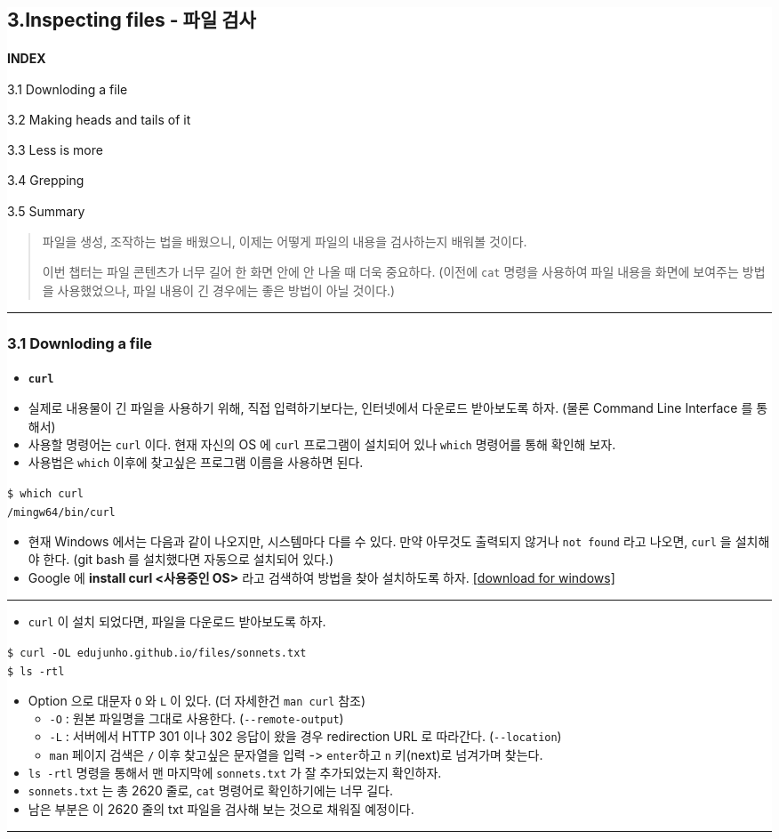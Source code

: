 ## 3.Inspecting files - 파일 검사

**INDEX**

3.1 Downloding a file

3.2 Making heads and tails of it

3.3 Less is more

3.4 Grepping

3.5 Summary

> 파일을 생성, 조작하는 법을 배웠으니, 이제는 어떻게 파일의 내용을 검사하는지 배워볼 것이다.
>
> 이번 챕터는 파일 콘텐츠가 너무 길어 한 화면 안에 안 나올 때 더욱 중요하다. (이전에 `cat` 명령을 사용하여 파일 내용을 화면에 보여주는 방법을 사용했었으나, 파일 내용이 긴 경우에는 좋은 방법이 아닐 것이다.)

---

### 3.1 Downloding a file

- **`curl`**

* 실제로 내용물이 긴 파일을 사용하기 위해, 직접 입력하기보다는, 인터넷에서 다운로드 받아보도록 하자. (물론 Command Line Interface 를 통해서)
* 사용할 명령어는 `curl` 이다. 현재 자신의  OS 에 `curl` 프로그램이 설치되어 있나 `which` 명령어를 통해 확인해 보자.
* 사용법은 `which` 이후에 찾고싶은 프로그램 이름을 사용하면 된다.

``` shell
$ which curl
/mingw64/bin/curl
```

* 현재 Windows 에서는 다음과 같이 나오지만, 시스템마다 다를 수 있다. 만약 아무것도 출력되지 않거나 `not found` 라고 나오면, `curl` 을 설치해야 한다. (git bash 를 설치했다면 자동으로 설치되어 있다.)
* Google 에 **install curl <사용중인 OS>** 라고 검색하여 방법을 찾아 설치하도록 하자. [[download for windows]](https://curl.haxx.se/download.html)

---

* `curl` 이 설치 되었다면, 파일을 다운로드 받아보도록 하자.

```shell
$ curl -OL edujunho.github.io/files/sonnets.txt 
$ ls -rtl
```

* Option 으로 대문자 `O` 와 `L` 이 있다. (더 자세한건  `man curl` 참조)
  * `-O` : 원본 파일명을 그대로 사용한다. (`--remote-output`)
  * `-L` : 서버에서 HTTP 301 이나 302 응답이 왔을 경우 redirection URL 로 따라간다. (`--location`)
  * `man` 페이지 검색은 `/` 이후 찾고싶은 문자열을 입력 -> `enter`하고 `n` 키(next)로 넘겨가며 찾는다.
* `ls -rtl` 명령을 통해서 맨 마지막에 `sonnets.txt` 가 잘 추가되었는지 확인하자.
* `sonnets.txt` 는 총 2620 줄로, `cat` 명령어로 확인하기에는 너무 길다. 
* 남은 부분은 이 2620 줄의 txt 파일을 검사해 보는 것으로 채워질 예정이다.

---
